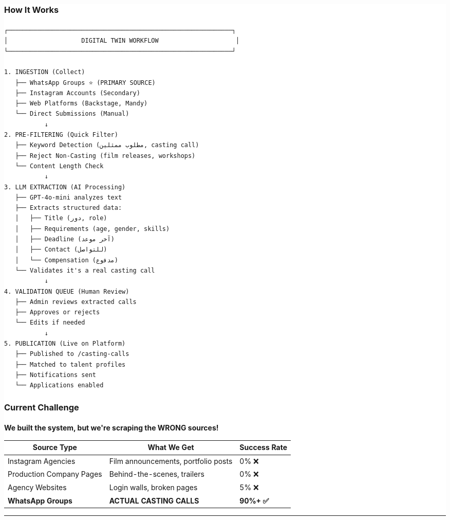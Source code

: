### How It Works

```
┌─────────────────────────────────────────────────────────────┐
│                    DIGITAL TWIN WORKFLOW                     │
└─────────────────────────────────────────────────────────────┘

1. INGESTION (Collect)
   ├── WhatsApp Groups ⭐ (PRIMARY SOURCE)
   ├── Instagram Accounts (Secondary)
   ├── Web Platforms (Backstage, Mandy)
   └── Direct Submissions (Manual)
           ↓
2. PRE-FILTERING (Quick Filter)
   ├── Keyword Detection (مطلوب ممثلين, casting call)
   ├── Reject Non-Casting (film releases, workshops)
   └── Content Length Check
           ↓
3. LLM EXTRACTION (AI Processing)
   ├── GPT-4o-mini analyzes text
   ├── Extracts structured data:
   │   ├── Title (دور, role)
   │   ├── Requirements (age, gender, skills)
   │   ├── Deadline (آخر موعد)
   │   ├── Contact (للتواصل)
   │   └── Compensation (مدفوع)
   └── Validates it's a real casting call
           ↓
4. VALIDATION QUEUE (Human Review)
   ├── Admin reviews extracted calls
   ├── Approves or rejects
   └── Edits if needed
           ↓
5. PUBLICATION (Live on Platform)
   ├── Published to /casting-calls
   ├── Matched to talent profiles
   ├── Notifications sent
   └── Applications enabled
```

### Current Challenge

**We built the system, but we're scraping the WRONG sources!**

| Source Type | What We Get | Success Rate |
|-------------|-------------|--------------|
| Instagram Agencies | Film announcements, portfolio posts | 0% ❌ |
| Production Company Pages | Behind-the-scenes, trailers | 0% ❌ |
| Agency Websites | Login walls, broken pages | 5% ❌ |
| **WhatsApp Groups** | **ACTUAL CASTING CALLS** | **90%+ ✅** |

---